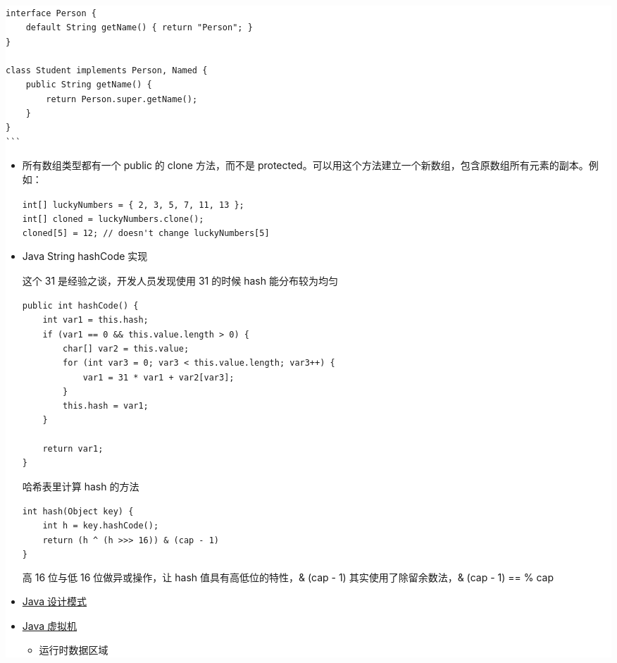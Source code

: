 	interface Person {
		default String getName() { return "Person"; }
	}
	
	class Student implements Person, Named {
		public String getName() {
			return Person.super.getName();
		}
	}
	```
	
* 所有数组类型都有一个 public 的 clone 方法，而不是 protected。可以用这个方法建立一个新数组，包含原数组所有元素的副本。例如：
	
	```
	int[] luckyNumbers = { 2, 3, 5, 7, 11, 13 };
	int[] cloned = luckyNumbers.clone();
	cloned[5] = 12; // doesn't change luckyNumbers[5]
	```
	
* Java String hashCode 实现

	这个 31 是经验之谈，开发人员发现使用 31 的时候 hash 能分布较为均匀

	```
	public int hashCode() {
		int var1 = this.hash;
		if (var1 == 0 && this.value.length > 0) {
			char[] var2 = this.value;
			for (int var3 = 0; var3 < this.value.length; var3++) {
				var1 = 31 * var1 + var2[var3];
			}
			this.hash = var1;
		}
		
		return var1;
	}
	```
	
	哈希表里计算 hash 的方法
	
	```
	int hash(Object key) {
		int h = key.hashCode();
		return (h ^ (h >>> 16)) & (cap - 1)
	}
	```
	
	高 16 位与低 16 位做异或操作，让 hash 值具有高低位的特性，& (cap - 1) 其实使用了除留余数法，& (cap - 1) == % cap
	
* [Java 设计模式](https://github.com/CyC2018/CS-Notes/blob/master/docs/notes/%E8%AE%BE%E8%AE%A1%E6%A8%A1%E5%BC%8F.md#8-%E7%8A%B6%E6%80%81state)

* [Java 虚拟机](https://github.com/CyC2018/CS-Notes/blob/master/docs/notes/Java%20%E8%99%9A%E6%8B%9F%E6%9C%BA.md#%E4%B8%89%E5%86%85%E5%AD%98%E5%88%86%E9%85%8D%E4%B8%8E%E5%9B%9E%E6%94%B6%E7%AD%96%E7%95%A5)

	* 运行时数据区域

